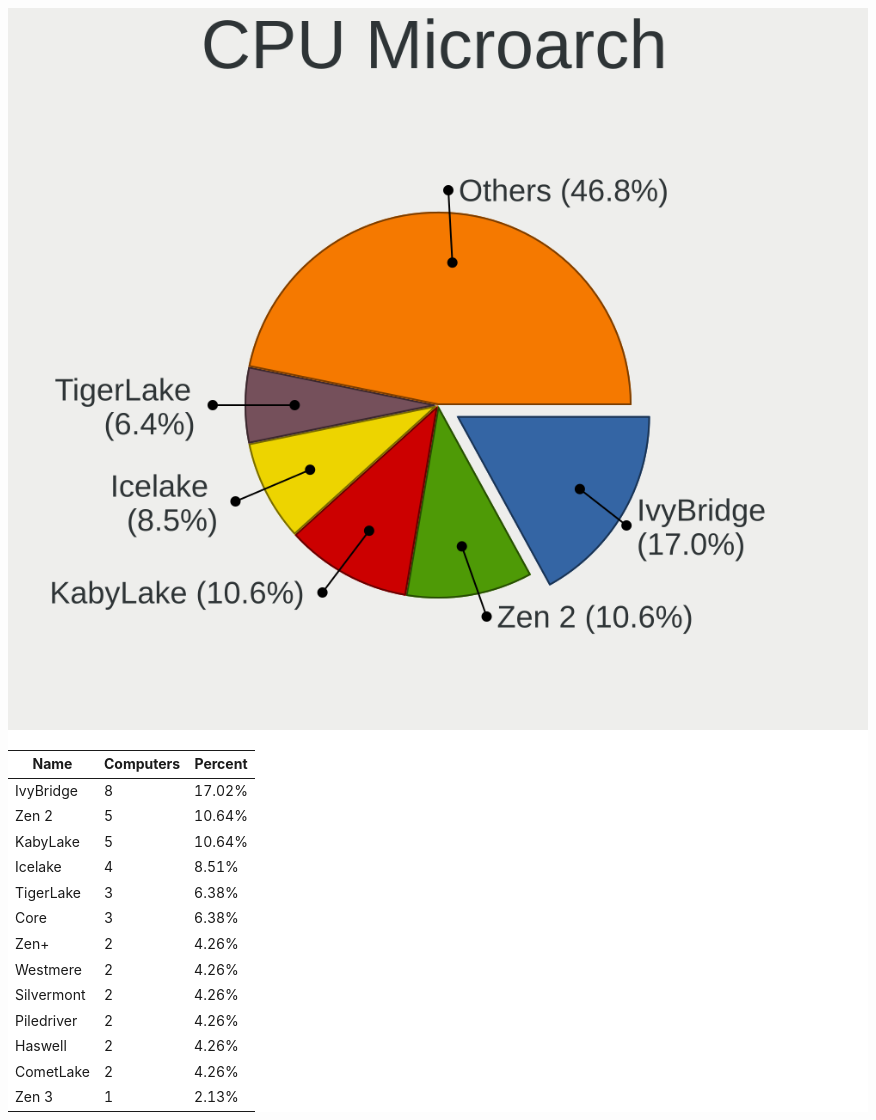 ![CPU Microarch](./All/images/pie_chart/cpu_microarch.svg)


| Name       | Computers | Percent |
|------------|-----------|---------|
| IvyBridge  | 8         | 17.02%  |
| Zen 2      | 5         | 10.64%  |
| KabyLake   | 5         | 10.64%  |
| Icelake    | 4         | 8.51%   |
| TigerLake  | 3         | 6.38%   |
| Core       | 3         | 6.38%   |
| Zen+       | 2         | 4.26%   |
| Westmere   | 2         | 4.26%   |
| Silvermont | 2         | 4.26%   |
| Piledriver | 2         | 4.26%   |
| Haswell    | 2         | 4.26%   |
| CometLake  | 2         | 4.26%   |
| Zen 3      | 1         | 2.13%   |